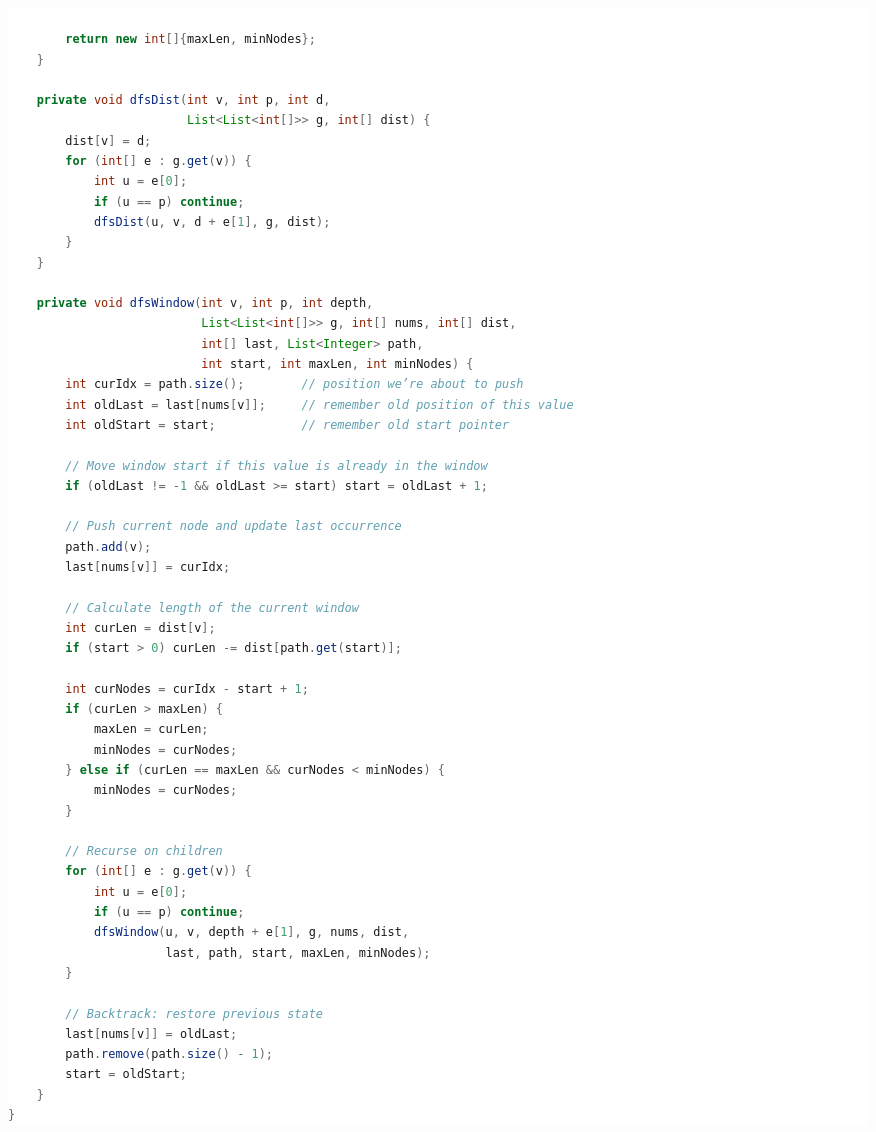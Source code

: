 ```java

        return new int[]{maxLen, minNodes};
    }

    private void dfsDist(int v, int p, int d,
                         List<List<int[]>> g, int[] dist) {
        dist[v] = d;
        for (int[] e : g.get(v)) {
            int u = e[0];
            if (u == p) continue;
            dfsDist(u, v, d + e[1], g, dist);
        }
    }

    private void dfsWindow(int v, int p, int depth,
                           List<List<int[]>> g, int[] nums, int[] dist,
                           int[] last, List<Integer> path,
                           int start, int maxLen, int minNodes) {
        int curIdx = path.size();        // position we’re about to push
        int oldLast = last[nums[v]];     // remember old position of this value
        int oldStart = start;            // remember old start pointer

        // Move window start if this value is already in the window
        if (oldLast != -1 && oldLast >= start) start = oldLast + 1;

        // Push current node and update last occurrence
        path.add(v);
        last[nums[v]] = curIdx;

        // Calculate length of the current window
        int curLen = dist[v];
        if (start > 0) curLen -= dist[path.get(start)];

        int curNodes = curIdx - start + 1;
        if (curLen > maxLen) {
            maxLen = curLen;
            minNodes = curNodes;
        } else if (curLen == maxLen && curNodes < minNodes) {
            minNodes = curNodes;
        }

        // Recurse on children
        for (int[] e : g.get(v)) {
            int u = e[0];
            if (u == p) continue;
            dfsWindow(u, v, depth + e[1], g, nums, dist,
                      last, path, start, maxLen, minNodes);
        }

        // Backtrack: restore previous state
        last[nums[v]] = oldLast;
        path.remove(path.size() - 1);
        start = oldStart;
    }
}
```

